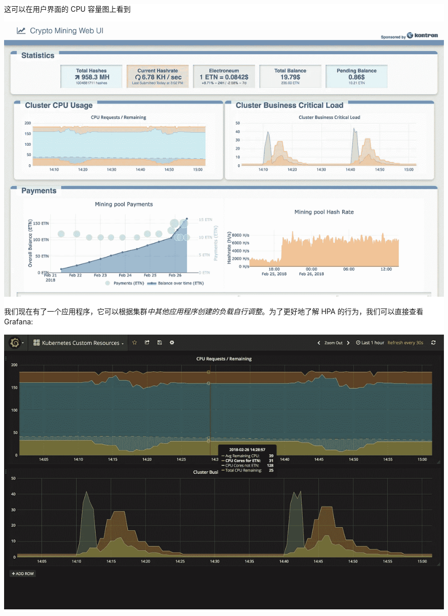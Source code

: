 这可以在用户界面的 CPU 容量图上看到

![](img/91a44b8fa94cf5088f1910fa479c438e.png)

我们现在有了一个应用程序，它可以根据集群*中其他应用程序创建的负载自行调整*。为了更好地了解 HPA 的行为，我们可以直接查看 Grafana:

![](img/c5ef410c23225ac1e1cd231e754248d0.png)
